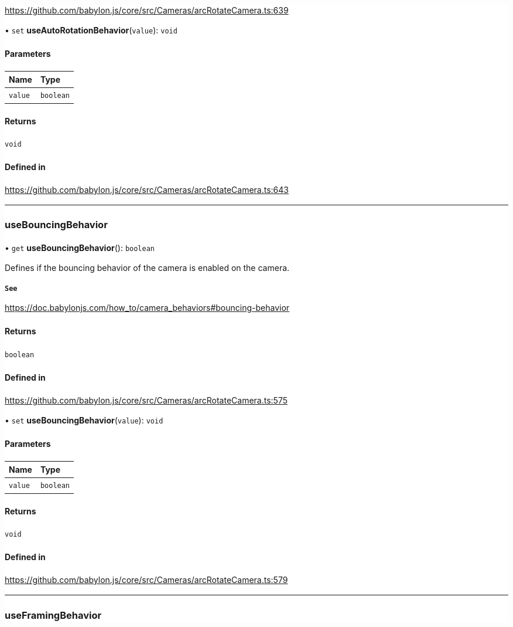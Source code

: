 https://github.com/babylon.js/core/src/Cameras/arcRotateCamera.ts:639

• `set` **useAutoRotationBehavior**(`value`): `void`

#### Parameters

| Name | Type |
| :------ | :------ |
| `value` | `boolean` |

#### Returns

`void`

#### Defined in

https://github.com/babylon.js/core/src/Cameras/arcRotateCamera.ts:643

___

### useBouncingBehavior

• `get` **useBouncingBehavior**(): `boolean`

Defines if the bouncing behavior of the camera is enabled on the camera.

**`See`**

https://doc.babylonjs.com/how_to/camera_behaviors#bouncing-behavior

#### Returns

`boolean`

#### Defined in

https://github.com/babylon.js/core/src/Cameras/arcRotateCamera.ts:575

• `set` **useBouncingBehavior**(`value`): `void`

#### Parameters

| Name | Type |
| :------ | :------ |
| `value` | `boolean` |

#### Returns

`void`

#### Defined in

https://github.com/babylon.js/core/src/Cameras/arcRotateCamera.ts:579

___

### useFramingBehavior

